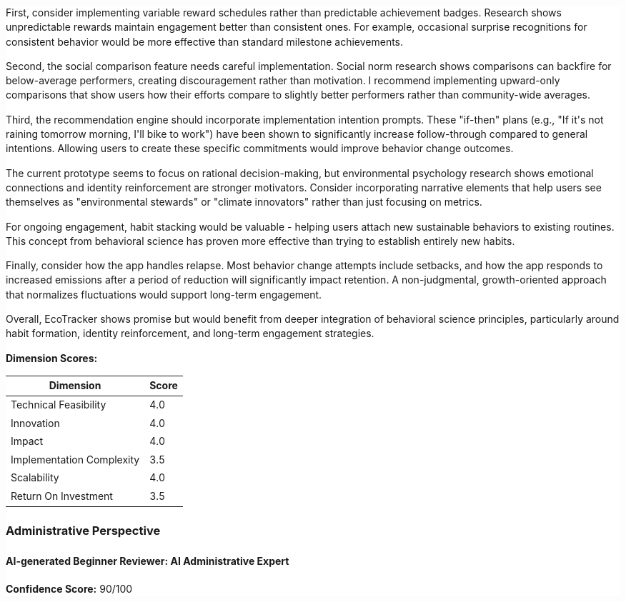 First, consider implementing variable reward schedules rather than predictable achievement badges. Research shows unpredictable rewards maintain engagement better than consistent ones. For example, occasional surprise recognitions for consistent behavior would be more effective than standard milestone achievements.

Second, the social comparison feature needs careful implementation. Social norm research shows comparisons can backfire for below-average performers, creating discouragement rather than motivation. I recommend implementing upward-only comparisons that show users how their efforts compare to slightly better performers rather than community-wide averages.

Third, the recommendation engine should incorporate implementation intention prompts. These "if-then" plans (e.g., "If it's not raining tomorrow morning, I'll bike to work") have been shown to significantly increase follow-through compared to general intentions. Allowing users to create these specific commitments would improve behavior change outcomes.

The current prototype seems to focus on rational decision-making, but environmental psychology research shows emotional connections and identity reinforcement are stronger motivators. Consider incorporating narrative elements that help users see themselves as "environmental stewards" or "climate innovators" rather than just focusing on metrics.

For ongoing engagement, habit stacking would be valuable - helping users attach new sustainable behaviors to existing routines. This concept from behavioral science has proven more effective than trying to establish entirely new habits.

Finally, consider how the app handles relapse. Most behavior change attempts include setbacks, and how the app responds to increased emissions after a period of reduction will significantly impact retention. A non-judgmental, growth-oriented approach that normalizes fluctuations would support long-term engagement.

Overall, EcoTracker shows promise but would benefit from deeper integration of behavioral science principles, particularly around habit formation, identity reinforcement, and long-term engagement strategies.

**Dimension Scores:**

| Dimension | Score |
|-----------|-------|
| Technical Feasibility | 4.0 |
| Innovation | 4.0 |
| Impact | 4.0 |
| Implementation Complexity | 3.5 |
| Scalability | 4.0 |
| Return On Investment | 3.5 |

### Administrative Perspective

#### AI-generated Beginner Reviewer: AI Administrative Expert

**Confidence Score:** 90/100
